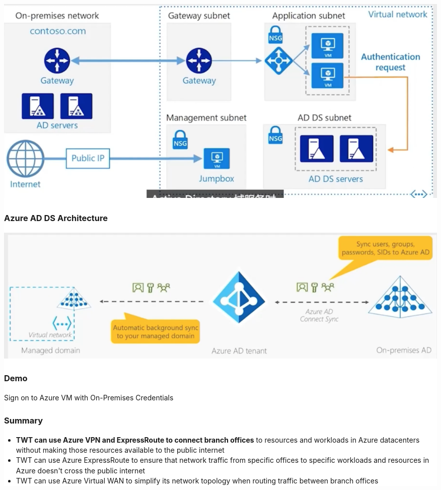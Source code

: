 ![Alt Image Text](../images/chap6_1_7.png "Body image")

### Azure AD DS Architecture

![Alt Image Text](../images/chap6_1_8.png "Body image")

### Demo

Sign on to Azure VM with On-Premises Credentials

### Summary

* **TWT can use Azure VPN and ExpressRoute to connect branch offices** to resources and workloads in Azure datacenters without making those resources available to the public internet
* TWT can use Azure ExpressRoute to ensure that network traffic from specific offices to specific workloads and resources in Azure doesn't cross the public internet
* TWT can use Azure Virtual WAN to simplify its network topology when routing traffic between branch offices
